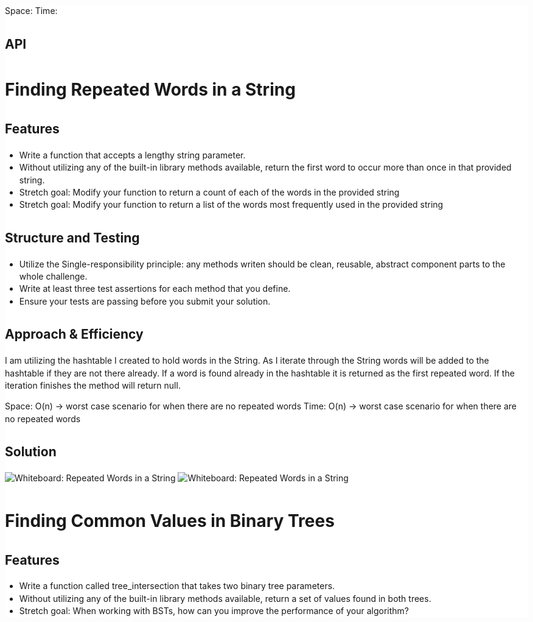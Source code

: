 Space: 
Time:  

## API


<a name = "repeatedwords"></a>
# Finding Repeated Words in a String

## Features
* Write a function that accepts a lengthy string parameter.
* Without utilizing any of the built-in library methods available, return the first word to occur more than once in that provided string.
* Stretch goal: Modify your function to return a count of each of the words in the provided string
* Stretch goal: Modify your function to return a list of the words most frequently used in the provided string

## Structure and Testing
* Utilize the Single-responsibility principle: any methods writen should be clean, reusable, abstract component parts to the whole challenge.
* Write at least three test assertions for each method that you define.
* Ensure your tests are passing before you submit your solution.

## Approach & Efficiency
I am utilizing the hashtable I created to hold words in the String. As I iterate through the String words will be added to the hashtable if they are not there already. If a word is found already in the hashtable it is returned as the first repeated word. If the iteration finishes the method will return null.

Space: O(n) -> worst case scenario for when there are no repeated words
Time: O(n) -> worst case scenario for when there are no repeated words

## Solution
![Whiteboard: Repeated Words in a String](/code401challenges/assets/repeatedWords1.jpg)
![Whiteboard: Repeated Words in a String](/code401challenges/assets/repeatedWords2.jpg)

<a name = "commonvaluesintrees"></a>
# Finding Common Values in Binary Trees

## Features
* Write a function called tree_intersection that takes two binary tree parameters.
* Without utilizing any of the built-in library methods available, return a set of values found in both trees.
* Stretch goal: When working with BSTs, how can you improve the performance of your algorithm?
